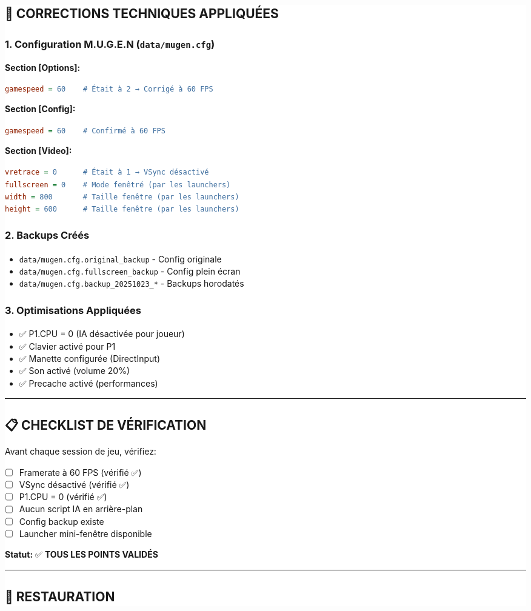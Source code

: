 
## 🔧 CORRECTIONS TECHNIQUES APPLIQUÉES

### 1. Configuration M.U.G.E.N (`data/mugen.cfg`)

**Section [Options]:**
```ini
gamespeed = 60    # Était à 2 → Corrigé à 60 FPS
```

**Section [Config]:**
```ini
gamespeed = 60    # Confirmé à 60 FPS
```

**Section [Video]:**
```ini
vretrace = 0      # Était à 1 → VSync désactivé
fullscreen = 0    # Mode fenêtré (par les launchers)
width = 800       # Taille fenêtre (par les launchers)
height = 600      # Taille fenêtre (par les launchers)
```

### 2. Backups Créés

- `data/mugen.cfg.original_backup` - Config originale
- `data/mugen.cfg.fullscreen_backup` - Config plein écran
- `data/mugen.cfg.backup_20251023_*` - Backups horodatés

### 3. Optimisations Appliquées

- ✅ P1.CPU = 0 (IA désactivée pour joueur)
- ✅ Clavier activé pour P1
- ✅ Manette configurée (DirectInput)
- ✅ Son activé (volume 20%)
- ✅ Precache activé (performances)

---

## 📋 CHECKLIST DE VÉRIFICATION

Avant chaque session de jeu, vérifiez:

- [ ] Framerate à 60 FPS (vérifié ✅)
- [ ] VSync désactivé (vérifié ✅)
- [ ] P1.CPU = 0 (vérifié ✅)
- [ ] Aucun script IA en arrière-plan
- [ ] Config backup existe
- [ ] Launcher mini-fenêtre disponible

**Statut:** ✅ **TOUS LES POINTS VALIDÉS**

---

## 🔄 RESTAURATION
